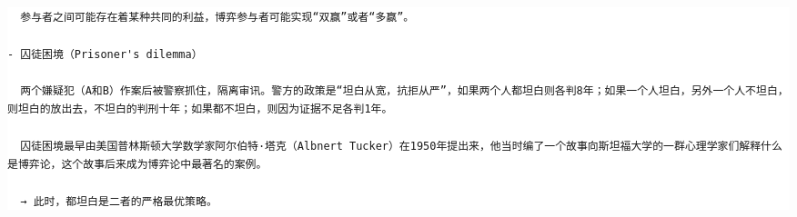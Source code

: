       参与者之间可能存在着某种共同的利益，博弈参与者可能实现“双赢”或者“多赢”。
    
    - 囚徒困境（Prisoner's dilemma）
      
      两个嫌疑犯（A和B）作案后被警察抓住，隔离审讯。警方的政策是“坦白从宽，抗拒从严”，如果两个人都坦白则各判8年；如果一个人坦白，另外一个人不坦白，则坦白的放出去，不坦白的判刑十年；如果都不坦白，则因为证据不足各判1年。
      
      囚徒困境最早由美国普林斯顿大学数学家阿尔伯特·塔克（Albnert Tucker）在1950年提出来，他当时编了一个故事向斯坦福大学的一群心理学家们解释什么是博弈论，这个故事后来成为博弈论中最著名的案例。
      
      → 此时，都坦白是二者的严格最优策略。
